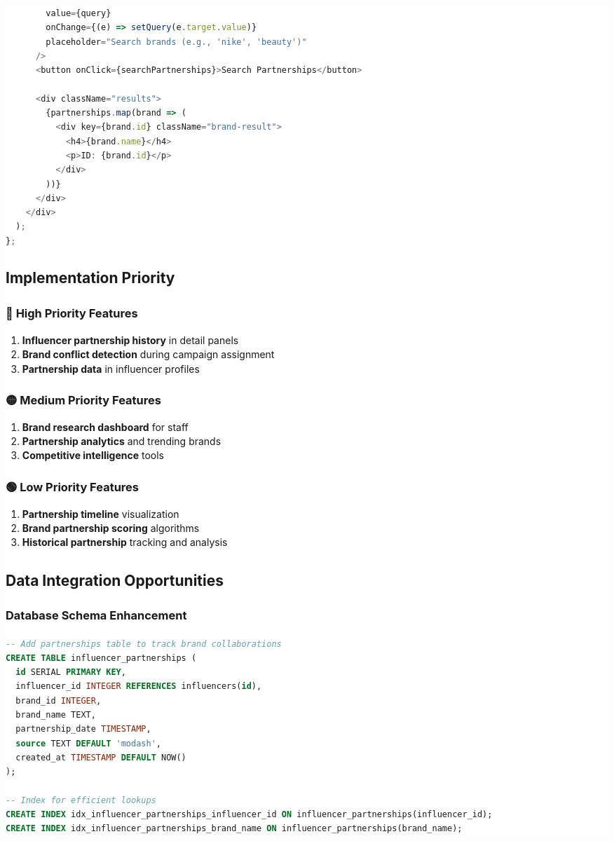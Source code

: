 ```typescript
        value={query}
        onChange={(e) => setQuery(e.target.value)}
        placeholder="Search brands (e.g., 'nike', 'beauty')"
      />
      <button onClick={searchPartnerships}>Search Partnerships</button>
      
      <div className="results">
        {partnerships.map(brand => (
          <div key={brand.id} className="brand-result">
            <h4>{brand.name}</h4>
            <p>ID: {brand.id}</p>
          </div>
        ))}
      </div>
    </div>
  );
};
```

## Implementation Priority

### 🔴 **High Priority Features**
1. **Influencer partnership history** in detail panels
2. **Brand conflict detection** during campaign assignment
3. **Partnership data** in influencer profiles

### 🟡 **Medium Priority Features**
1. **Brand research dashboard** for staff
2. **Partnership analytics** and trending brands
3. **Competitive intelligence** tools

### 🟢 **Low Priority Features**
1. **Partnership timeline** visualization
2. **Brand partnership scoring** algorithms
3. **Historical partnership** tracking and analysis

## Data Integration Opportunities

### Database Schema Enhancement
```sql
-- Add partnerships table to track brand collaborations
CREATE TABLE influencer_partnerships (
  id SERIAL PRIMARY KEY,
  influencer_id INTEGER REFERENCES influencers(id),
  brand_id INTEGER,
  brand_name TEXT,
  partnership_date TIMESTAMP,
  source TEXT DEFAULT 'modash',
  created_at TIMESTAMP DEFAULT NOW()
);

-- Index for efficient lookups
CREATE INDEX idx_influencer_partnerships_influencer_id ON influencer_partnerships(influencer_id);
CREATE INDEX idx_influencer_partnerships_brand_name ON influencer_partnerships(brand_name);
```
